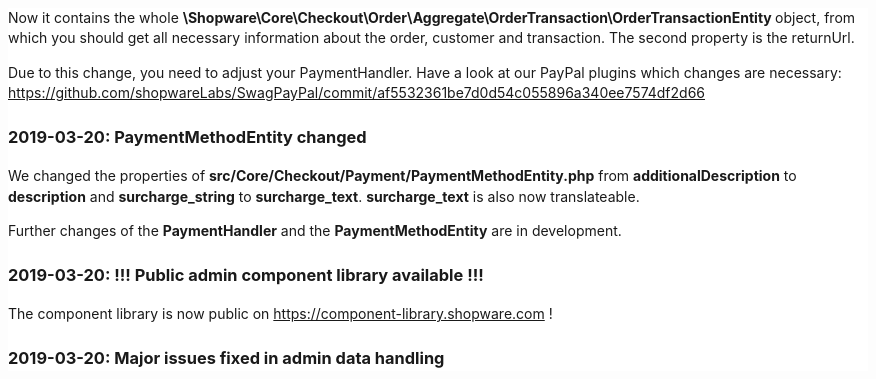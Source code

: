 <p>Now it contains the whole <strong>\Shopware\Core\Checkout\Order\Aggregate\OrderTransaction\OrderTransactionEntity </strong>object, from which you should get all necessary information about the order, customer and transaction. The second property is the returnUrl.</p>

<p>Due to this change, you need to adjust your PaymentHandler. Have a look at our PayPal plugins which changes are necessary: <a href="https://github.com/shopwareLabs/SwagPayPal/commit/af5532361be7d0d54c055896a340ee7574df2d66">https://github.com/shopwareLabs/SwagPayPal/commit/af5532361be7d0d54c055896a340ee7574df2d66</a></p>

<h3>2019-03-20: PaymentMethodEntity changed</h3>

<style type="text/css">

dl dt {
    font-weight: bolder;
    margin-top: 1rem;
}

dl dd {
    padding-left: 2rem;
}

</style>



<p>We changed the properties of <strong>src/Core/Checkout/Payment/PaymentMethodEntity.php</strong> from <strong>additionalDescription</strong> to <strong>description</strong> and <strong>surcharge_string</strong> to <strong>surcharge_text</strong>. <strong>surcharge_text</strong> is also now translateable.</p>

<p>Further changes of the <strong>PaymentHandler</strong> and the <strong>PaymentMethodEntity</strong> are in development.</p>

<h3>2019-03-20: !!! Public admin component library available !!!</h3>

<style type="text/css">

dl dt {
    font-weight: bolder;
    margin-top: 1rem;
}

dl dd {
    padding-left: 2rem;
}

</style>



<p>The component library is now public on <a href="https://component-library.shopware.com">https://component-library.shopware.com</a> !</p>

<h3>2019-03-20: Major issues fixed in admin data handling</h3>

<style type="text/css">

dl dt {
    font-weight: bolder;
    margin-top: 1rem;
}
